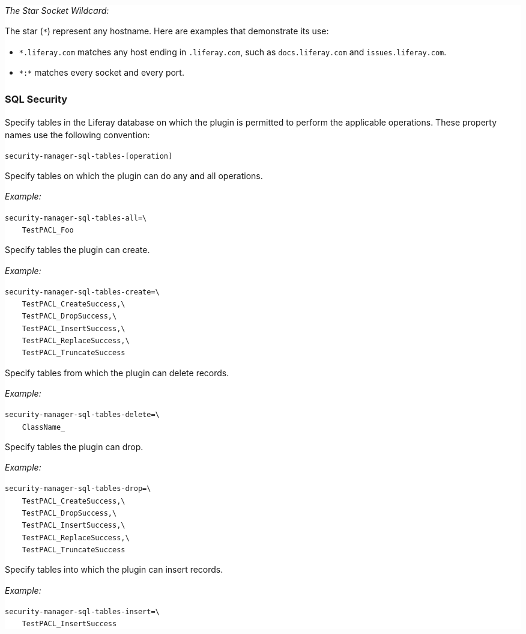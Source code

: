 *The Star Socket Wildcard:*

The star (`*`) represent any hostname. Here are examples that demonstrate its
use: 

- `*.liferay.com` matches any host ending in `.liferay.com`, such as
`docs.liferay.com` and `issues.liferay.com`. 

- `*:*` matches every socket and every port. 

### SQL Security 

Specify tables in the Liferay database on which the plugin is permitted to
perform the applicable operations. These property names use the following
convention:

	security-manager-sql-tables-[operation]    
 
Specify tables on which the plugin can do any and all operations.

*Example:*

	security-manager-sql-tables-all=\
		TestPACL_Foo

Specify tables the plugin can create.

*Example:*

	security-manager-sql-tables-create=\
		TestPACL_CreateSuccess,\
		TestPACL_DropSuccess,\
		TestPACL_InsertSuccess,\
		TestPACL_ReplaceSuccess,\
		TestPACL_TruncateSuccess

Specify tables from which the plugin can delete records.

*Example:*

	security-manager-sql-tables-delete=\
		ClassName_

Specify tables the plugin can drop.

*Example:*

	security-manager-sql-tables-drop=\
		TestPACL_CreateSuccess,\
		TestPACL_DropSuccess,\
		TestPACL_InsertSuccess,\
		TestPACL_ReplaceSuccess,\
		TestPACL_TruncateSuccess

Specify tables into which the plugin can insert records.

*Example:*

	security-manager-sql-tables-insert=\
		TestPACL_InsertSuccess
